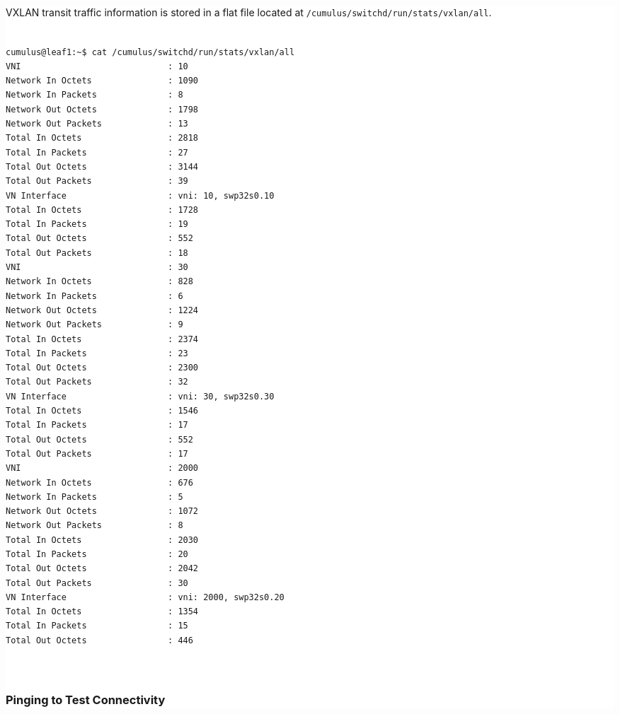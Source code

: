 VXLAN transit traffic information is stored in a flat file located at
`/cumulus/switchd/run/stats/vxlan/all`.

``` 
                   
cumulus@leaf1:~$ cat /cumulus/switchd/run/stats/vxlan/all
VNI                             : 10
Network In Octets               : 1090
Network In Packets              : 8
Network Out Octets              : 1798
Network Out Packets             : 13
Total In Octets                 : 2818
Total In Packets                : 27
Total Out Octets                : 3144
Total Out Packets               : 39
VN Interface                    : vni: 10, swp32s0.10
Total In Octets                 : 1728
Total In Packets                : 19
Total Out Octets                : 552
Total Out Packets               : 18
VNI                             : 30
Network In Octets               : 828
Network In Packets              : 6
Network Out Octets              : 1224
Network Out Packets             : 9
Total In Octets                 : 2374
Total In Packets                : 23
Total Out Octets                : 2300
Total Out Packets               : 32
VN Interface                    : vni: 30, swp32s0.30
Total In Octets                 : 1546
Total In Packets                : 17
Total Out Octets                : 552
Total Out Packets               : 17
VNI                             : 2000
Network In Octets               : 676
Network In Packets              : 5
Network Out Octets              : 1072
Network Out Packets             : 8
Total In Octets                 : 2030
Total In Packets                : 20
Total Out Octets                : 2042
Total Out Packets               : 30
VN Interface                    : vni: 2000, swp32s0.20
Total In Octets                 : 1354
Total In Packets                : 15
Total Out Octets                : 446
   
    
```

### Pinging to Test Connectivity
